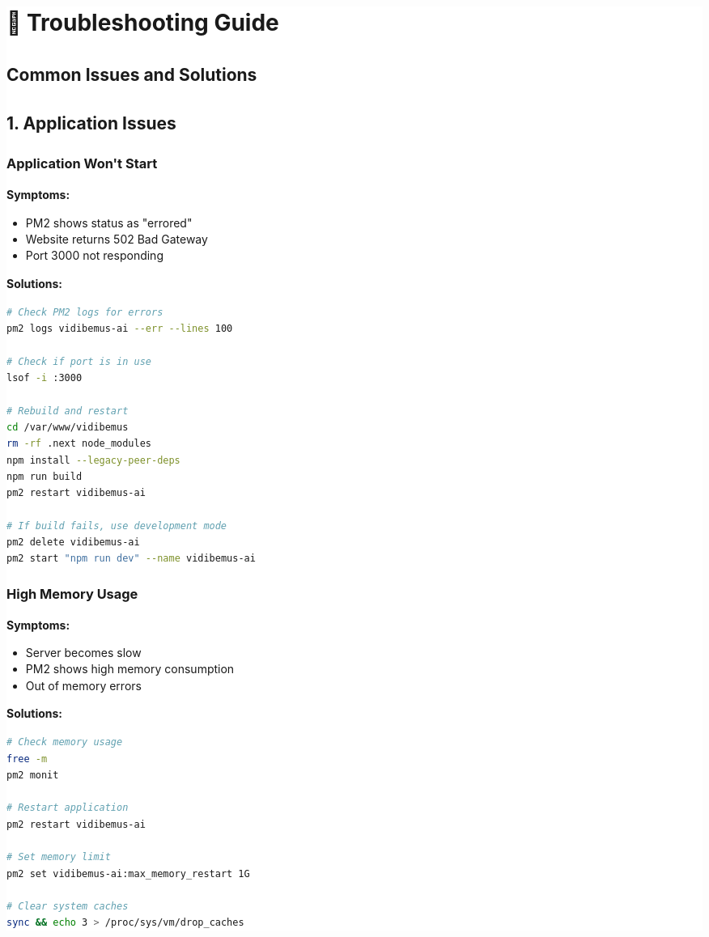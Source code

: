 # 🔧 Troubleshooting Guide

## Common Issues and Solutions

## 1. Application Issues

### Application Won't Start
**Symptoms:**
- PM2 shows status as "errored"
- Website returns 502 Bad Gateway
- Port 3000 not responding

**Solutions:**
```bash
# Check PM2 logs for errors
pm2 logs vidibemus-ai --err --lines 100

# Check if port is in use
lsof -i :3000

# Rebuild and restart
cd /var/www/vidibemus
rm -rf .next node_modules
npm install --legacy-peer-deps
npm run build
pm2 restart vidibemus-ai

# If build fails, use development mode
pm2 delete vidibemus-ai
pm2 start "npm run dev" --name vidibemus-ai
```

### High Memory Usage
**Symptoms:**
- Server becomes slow
- PM2 shows high memory consumption
- Out of memory errors

**Solutions:**
```bash
# Check memory usage
free -m
pm2 monit

# Restart application
pm2 restart vidibemus-ai

# Set memory limit
pm2 set vidibemus-ai:max_memory_restart 1G

# Clear system caches
sync && echo 3 > /proc/sys/vm/drop_caches
```
